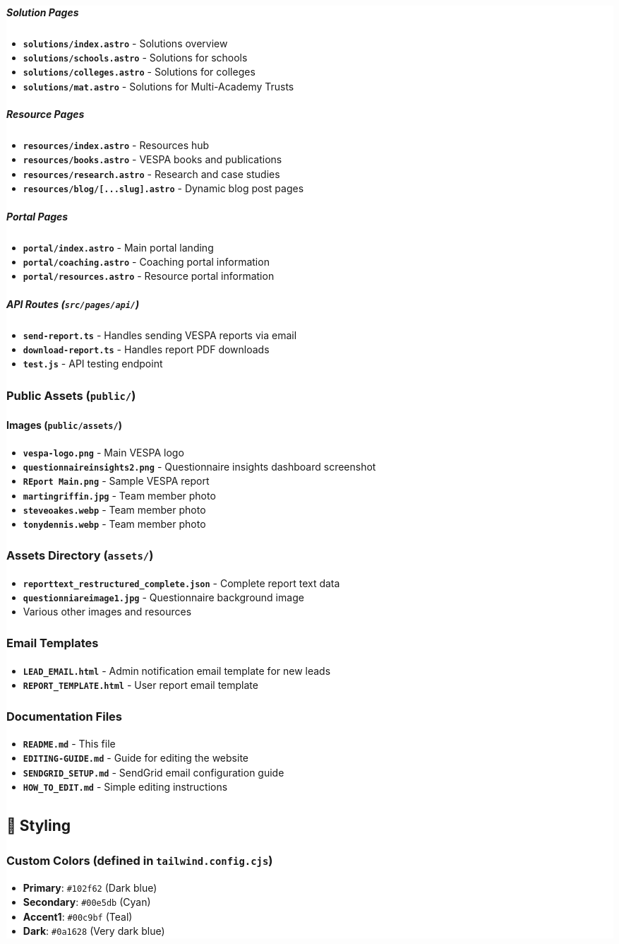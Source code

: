 ##### Solution Pages
- **`solutions/index.astro`** - Solutions overview
- **`solutions/schools.astro`** - Solutions for schools
- **`solutions/colleges.astro`** - Solutions for colleges
- **`solutions/mat.astro`** - Solutions for Multi-Academy Trusts

##### Resource Pages
- **`resources/index.astro`** - Resources hub
- **`resources/books.astro`** - VESPA books and publications
- **`resources/research.astro`** - Research and case studies
- **`resources/blog/[...slug].astro`** - Dynamic blog post pages

##### Portal Pages
- **`portal/index.astro`** - Main portal landing
- **`portal/coaching.astro`** - Coaching portal information
- **`portal/resources.astro`** - Resource portal information

##### API Routes (`src/pages/api/`)
- **`send-report.ts`** - Handles sending VESPA reports via email
- **`download-report.ts`** - Handles report PDF downloads
- **`test.js`** - API testing endpoint

### Public Assets (`public/`)

#### Images (`public/assets/`)
- **`vespa-logo.png`** - Main VESPA logo
- **`questionnaireinsights2.png`** - Questionnaire insights dashboard screenshot
- **`REport Main.png`** - Sample VESPA report
- **`martingriffin.jpg`** - Team member photo
- **`steveoakes.webp`** - Team member photo
- **`tonydennis.webp`** - Team member photo

### Assets Directory (`assets/`)
- **`reporttext_restructured_complete.json`** - Complete report text data
- **`questionniareimage1.jpg`** - Questionnaire background image
- Various other images and resources

### Email Templates
- **`LEAD_EMAIL.html`** - Admin notification email template for new leads
- **`REPORT_TEMPLATE.html`** - User report email template

### Documentation Files
- **`README.md`** - This file
- **`EDITING-GUIDE.md`** - Guide for editing the website
- **`SENDGRID_SETUP.md`** - SendGrid email configuration guide
- **`HOW_TO_EDIT.md`** - Simple editing instructions

## 🎨 Styling

### Custom Colors (defined in `tailwind.config.cjs`)
- **Primary**: `#102f62` (Dark blue)
- **Secondary**: `#00e5db` (Cyan)
- **Accent1**: `#00c9bf` (Teal)
- **Dark**: `#0a1628` (Very dark blue)
